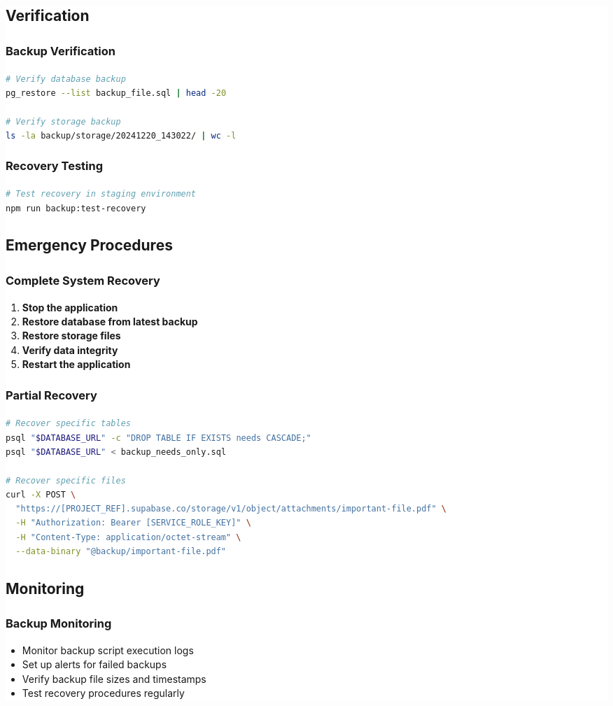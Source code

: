 ## Verification

### Backup Verification

```bash
# Verify database backup
pg_restore --list backup_file.sql | head -20

# Verify storage backup
ls -la backup/storage/20241220_143022/ | wc -l
```

### Recovery Testing

```bash
# Test recovery in staging environment
npm run backup:test-recovery
```

## Emergency Procedures

### Complete System Recovery

1. **Stop the application**
2. **Restore database from latest backup**
3. **Restore storage files**
4. **Verify data integrity**
5. **Restart the application**

### Partial Recovery

```bash
# Recover specific tables
psql "$DATABASE_URL" -c "DROP TABLE IF EXISTS needs CASCADE;"
psql "$DATABASE_URL" < backup_needs_only.sql

# Recover specific files
curl -X POST \
  "https://[PROJECT_REF].supabase.co/storage/v1/object/attachments/important-file.pdf" \
  -H "Authorization: Bearer [SERVICE_ROLE_KEY]" \
  -H "Content-Type: application/octet-stream" \
  --data-binary "@backup/important-file.pdf"
```

## Monitoring

### Backup Monitoring

- Monitor backup script execution logs
- Set up alerts for failed backups
- Verify backup file sizes and timestamps
- Test recovery procedures regularly

